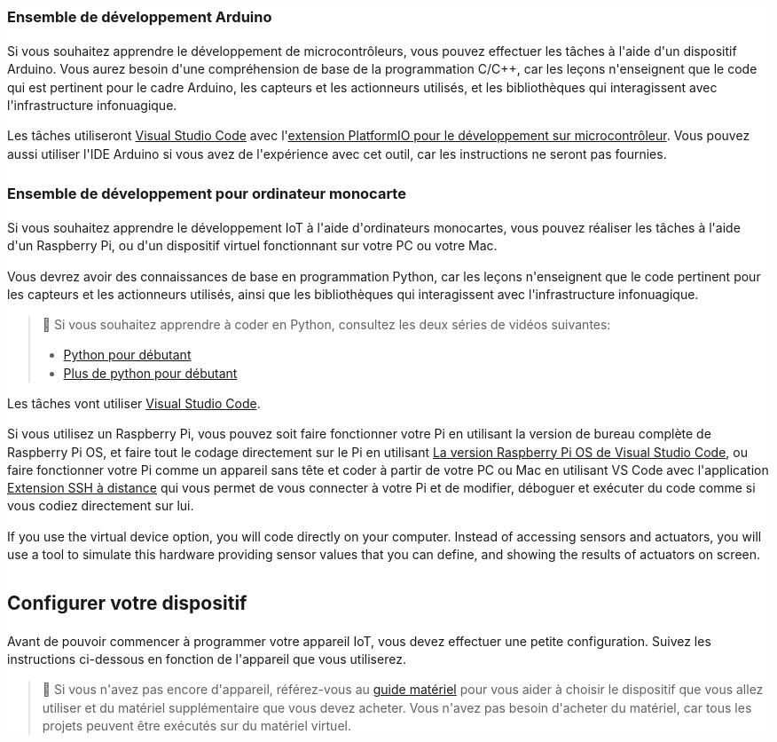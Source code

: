 ### Ensemble de développement Arduino


Si vous souhaitez apprendre le développement de microcontrôleurs, vous pouvez effectuer les tâches à l'aide d'un dispositif Arduino. Vous aurez besoin d'une compréhension de base de la programmation C/C++, car les leçons n'enseignent que le code qui est pertinent pour le cadre Arduino, les capteurs et les actionneurs utilisés, et les bibliothèques qui interagissent avec l'infrastructure infonuagique.

Les tâches utiliseront [Visual Studio Code](https://code.visualstudio.com/?WT.mc_id=academic-17441-jabenn) avec l'[extension PlatformIO pour le développement sur microcontrôleur](https://platformio.org). Vous pouvez aussi utiliser l'IDE Arduino si vous avez de l'expérience avec cet outil, car les instructions ne seront pas fournies.

### Ensemble de développement pour ordinateur monocarte

Si vous souhaitez apprendre le développement IoT à l'aide d'ordinateurs monocartes, vous pouvez réaliser les tâches à l'aide d'un Raspberry Pi, ou d'un dispositif virtuel fonctionnant sur votre PC ou votre Mac.

Vous devrez avoir des connaissances de base en programmation Python, car les leçons n'enseignent que le code pertinent pour les capteurs et les actionneurs utilisés, ainsi que les bibliothèques qui interagissent avec l'infrastructure infonuagique.

> 💁 Si vous souhaitez apprendre à coder en Python, consultez les deux séries de vidéos suivantes:
>
> * [Python pour débutant](https://channel9.msdn.com/Series/Intro-to-Python-Development?WT.mc_id=academic-17441-jabenn)
> * [Plus de python pour débutant](https://channel9.msdn.com/Series/More-Python-for-Beginners?WT.mc_id=academic-7372-jabenn)

Les tâches vont utiliser [Visual Studio Code](https://code.visualstudio.com/?WT.mc_id=academic-17441-jabenn).

Si vous utilisez un Raspberry Pi, vous pouvez soit faire fonctionner votre Pi en utilisant la version de bureau complète de Raspberry Pi OS, et faire tout le codage directement sur le Pi en utilisant [La version Raspberry Pi OS de Visual Studio Code](https://code.visualstudio.com/docs/setup/raspberry-pi?WT.mc_id=academic-17441-jabenn), ou faire fonctionner votre Pi comme un appareil sans tête et coder à partir de votre PC ou Mac en utilisant VS Code avec l'application [Extension SSH à distance](https://code.visualstudio.com/docs/remote/ssh?WT.mc_id=academic-17441-jabenn) qui vous permet de vous connecter à votre Pi et de modifier, déboguer et exécuter du code comme si vous codiez directement sur lui.

If you use the virtual device option, you will code directly on your computer. Instead of accessing sensors and actuators, you will use a tool to simulate this hardware providing sensor values that you can define, and showing the results of actuators on screen.

## Configurer votre dispositif

Avant de pouvoir commencer à programmer votre appareil IoT, vous devez effectuer une petite configuration. Suivez les instructions ci-dessous en fonction de l'appareil que vous utiliserez.

> 💁 Si vous n'avez pas encore d'appareil, référez-vous au [guide matériel](../../../../hardware.md) pour vous aider à choisir le dispositif que vous allez utiliser et du matériel supplémentaire que vous devez acheter. Vous n'avez pas besoin d'acheter du matériel, car tous les projets peuvent être exécutés sur du matériel virtuel.
